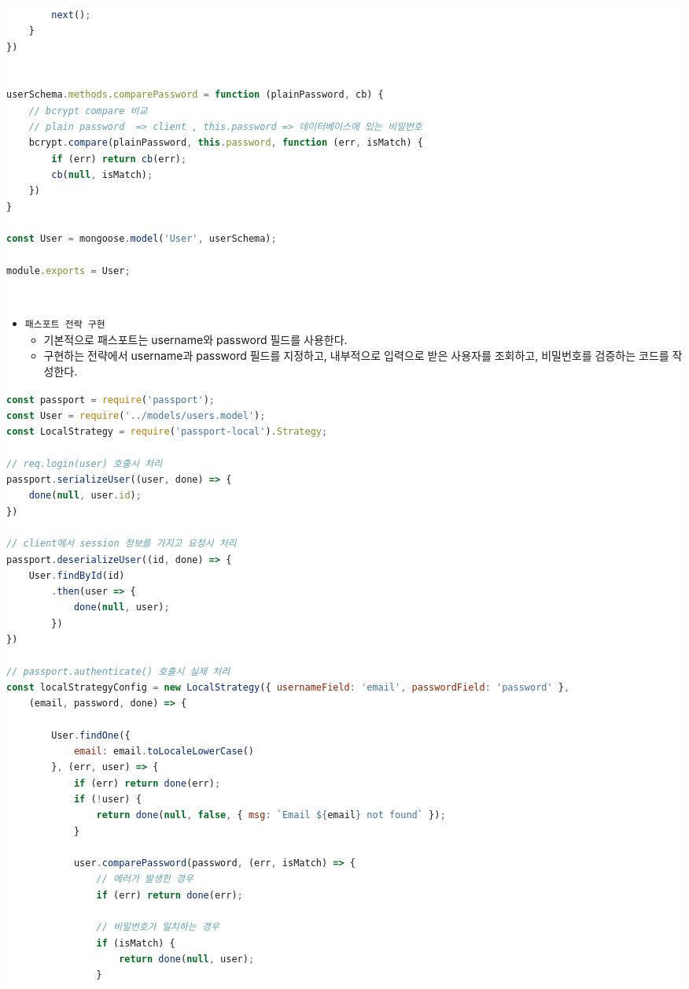 ```javascript
        next();
    }
})


userSchema.methods.comparePassword = function (plainPassword, cb) {
    // bcrypt compare 비교 
    // plain password  => client , this.password => 데이터베이스에 있는 비밀번호
    bcrypt.compare(plainPassword, this.password, function (err, isMatch) {
        if (err) return cb(err);
        cb(null, isMatch);
    })
}

const User = mongoose.model('User', userSchema);

module.exports = User;
```

<br/>

 - `패스포트 전략 구현`
    - 기본적으로 패스포트는 username와 password 필드를 사용한다.
    - 구현하는 전략에서 username과 password 필드를 지정하고, 내부적으로 입력으로 받은 사용자를 조회하고, 비밀번호를 검증하는 코드를 작성한다.
```javascript
const passport = require('passport');
const User = require('../models/users.model');
const LocalStrategy = require('passport-local').Strategy;

// req.login(user) 호출시 처리
passport.serializeUser((user, done) => {
    done(null, user.id);
})

// client에서 session 정보를 가지고 요청시 처리
passport.deserializeUser((id, done) => {
    User.findById(id)
        .then(user => {
            done(null, user);
        })
})

// passport.authenticate() 호출시 실제 처리
const localStrategyConfig = new LocalStrategy({ usernameField: 'email', passwordField: 'password' },
    (email, password, done) => {

        User.findOne({
            email: email.toLocaleLowerCase()
        }, (err, user) => {
            if (err) return done(err);
            if (!user) {
                return done(null, false, { msg: `Email ${email} not found` });
            }

            user.comparePassword(password, (err, isMatch) => {
                // 에러가 발생한 경우
                if (err) return done(err);

                // 비밀번호가 일치하는 경우
                if (isMatch) {
                    return done(null, user);
                }

```